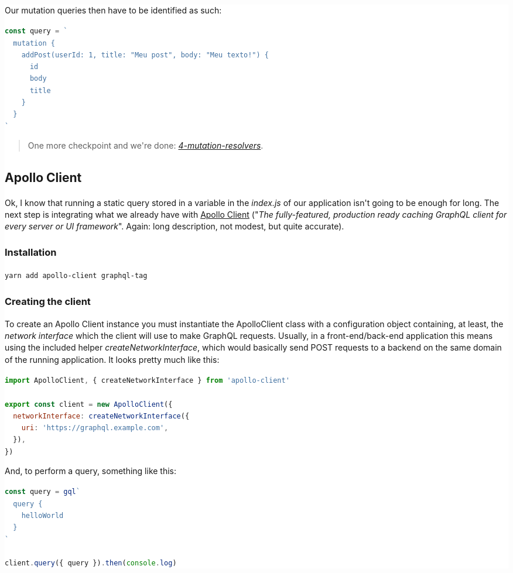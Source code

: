 Our mutation queries then have to be identified as such:

```js
const query = `
  mutation {
    addPost(userId: 1, title: "Meu post", body: "Meu texto!") {
      id
      body
      title
    }
  }
`
```

> One more checkpoint and we're done: *[4-mutation-resolvers](https://github.com/lucasconstantino/graphql-apollo-rest-wrap/tree/4-mutation-resolvers)*.

## Apollo Client

Ok, I know that running a static query stored in a variable in the *index.js* of our application isn't going to be enough for long. The next step is integrating what we already have with [Apollo Client](https://github.com/apollographql/apollo-client) ("*The fully-featured, production ready caching GraphQL client for every server or UI framework*". Again: long description, not modest, but quite accurate).

### Installation

```sh
yarn add apollo-client graphql-tag
```

### Creating the client

To create an Apollo Client instance you must instantiate the ApolloClient class with a configuration object containing, at least, the *network interface* which the client will use to make GraphQL requests. Usually, in a front-end/back-end application this means using the included helper *createNetworkInterface*, which would basically send POST requests to a backend on the same domain of the running application. It looks pretty much like this:

```js
import ApolloClient, { createNetworkInterface } from 'apollo-client'

export const client = new ApolloClient({
  networkInterface: createNetworkInterface({
    uri: 'https://graphql.example.com',
  }),
})
```

And, to perform a query, something like this:

```js
const query = gql`
  query {
    helloWorld
  }
`

client.query({ query }).then(console.log)
```
